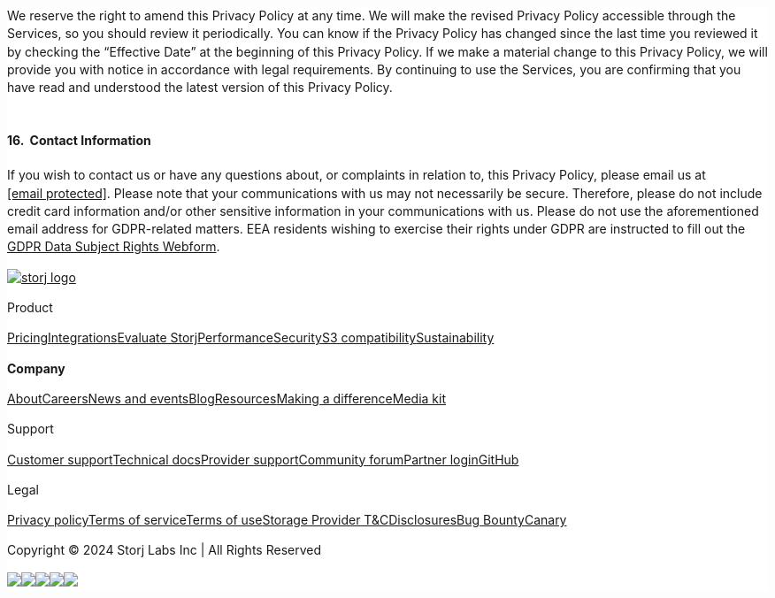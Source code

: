 We reserve the right to amend this Privacy Policy at any time. We will make the revised Privacy Policy accessible through the Services, so you should review it periodically. You can know if the Privacy Policy has changed since the last time you reviewed it by checking the “Effective Date” at the beginning of this Privacy Policy. If we make a material change to this Privacy Policy, we will provide you with notice in accordance with legal requirements. By continuing to use the Services, you are confirming that you have read and understood the latest version of this Privacy Policy.  
‍

#### **16\.  Contact Information**

If you wish to contact us or have any questions about, or complaints in relation to, this Privacy Policy, please email us at [\[email protected\]](https://www.storj.io/cdn-cgi/l/email-protection). Please note that your communications with us may not necessarily be secure. Therefore, please do not include credit card information and/or other sensitive information in your communications with us. Please do not use the aforementioned email address for GDPR-related matters. EEA residents wishing to exercise their rights under GDPR are instructed to fill out the [GDPR Data Subject Rights Webform](https://support.storj.io/hc/en-us/requests/new?ticket_form_id=360000793912).

[![storj logo](https://cdn.prod.website-files.com/65d78d3b8dbb1f54a94020c7/65d78e437f8dd4f750beaef8_storj-logo-color.svg)](https://www.storj.io/)

Product

[Pricing](https://www.storj.io/pricing)[Integrations](https://www.storj.io/partner/library)[Evaluate Storj](https://www.storj.io/evaluate)[Performance](https://www.storj.io/benefits/performance)[Security](https://www.storj.io/benefits/security)[S3 compatibility](https://www.storj.io/benefits/s3-compatibility)[Sustainability](https://www.storj.io/benefits/sustainability)

**Company**

[About](https://www.storj.io/company/about)[Careers](https://www.storj.io/company/careers)[News and events](https://www.storj.io/company/news-events)[Blog](https://www.storj.io/blog)[Resources](https://www.storj.io/resource-center)[Making a difference](https://www.storj.io/company/making-a-difference)[Media kit](https://www.storj.io/company/media-kit)

Support

[Customer support](https://supportdcs.storj.io/hc/en-us)[Technical docs](https://docs.storj.io/)[Provider support](https://support.storj.io/hc/en-us)[Community forum](https://forum.storj.io/)[Partner login](https://partners.storj.io/)[GitHub](https://github.com/Storj/)

Legal

[Privacy policy](https://www.storj.io/legal/privacy-policy)[Terms of service](https://www.storj.io/legal/terms-of-service)[Terms of use](https://www.storj.io/legal/terms-of-use)[Storage Provider T&C](https://www.storj.io/legal/supplier-terms-conditions)[Disclosures](https://www.storj.io/legal/disclosures)[Bug Bounty](https://www.storj.io/company/bug-bounty)[Canary](https://www.storj.io/canary.txt)

Copyright © 2024 Storj Labs Inc | All Rights Reserved

[![](https://cdn.prod.website-files.com/65d78d3b8dbb1f54a94020c7/6615e12ca7b88f7235de89ca_x.svg)](https://twitter.com/storj?ref_src=twsrc%5Egoogle%7Ctwcamp%5Eserp%7Ctwgr%5Eauthor)[![](https://cdn.prod.website-files.com/65d78d3b8dbb1f54a94020c7/6615e12cb2aeac77f37ae55a_li.svg)](https://www.linkedin.com/company/storj)[![](https://cdn.prod.website-files.com/65d78d3b8dbb1f54a94020c7/6615e12cb54fff1a1973bf20_yt.svg)](https://www.youtube.com/@StorjLabs)[![](https://cdn.prod.website-files.com/65d78d3b8dbb1f54a94020c7/6615e12cb54fff1a1973bf27_rd.svg)](https://www.reddit.com/r/storj/)[![](https://cdn.prod.website-files.com/65d78d3b8dbb1f54a94020c7/6615e12c6f046e8486fbb284_ig.svg)](https://www.instagram.com/storj.io/)